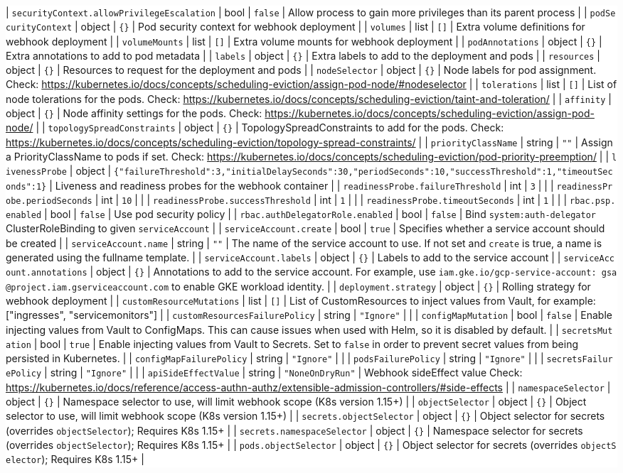| `securityContext.allowPrivilegeEscalation` | bool | `false` | Allow process to gain more privileges than its parent process |
| `podSecurityContext` | object | `{}` | Pod security context for webhook deployment |
| `volumes` | list | `[]` | Extra volume definitions for webhook deployment |
| `volumeMounts` | list | `[]` | Extra volume mounts for webhook deployment |
| `podAnnotations` | object | `{}` | Extra annotations to add to pod metadata |
| `labels` | object | `{}` | Extra labels to add to the deployment and pods |
| `resources` | object | `{}` | Resources to request for the deployment and pods |
| `nodeSelector` | object | `{}` | Node labels for pod assignment. Check: <https://kubernetes.io/docs/concepts/scheduling-eviction/assign-pod-node/#nodeselector> |
| `tolerations` | list | `[]` | List of node tolerations for the pods. Check: <https://kubernetes.io/docs/concepts/scheduling-eviction/taint-and-toleration/> |
| `affinity` | object | `{}` | Node affinity settings for the pods. Check: <https://kubernetes.io/docs/concepts/scheduling-eviction/assign-pod-node/> |
| `topologySpreadConstraints` | object | `{}` | TopologySpreadConstraints to add for the pods. Check: <https://kubernetes.io/docs/concepts/scheduling-eviction/topology-spread-constraints/> |
| `priorityClassName` | string | `""` | Assign a PriorityClassName to pods if set. Check: <https://kubernetes.io/docs/concepts/scheduling-eviction/pod-priority-preemption/> |
| `livenessProbe` | object | `{"failureThreshold":3,"initialDelaySeconds":30,"periodSeconds":10,"successThreshold":1,"timeoutSeconds":1}` | Liveness and readiness probes for the webhook container |
| `readinessProbe.failureThreshold` | int | `3` |  |
| `readinessProbe.periodSeconds` | int | `10` |  |
| `readinessProbe.successThreshold` | int | `1` |  |
| `readinessProbe.timeoutSeconds` | int | `1` |  |
| `rbac.psp.enabled` | bool | `false` | Use pod security policy |
| `rbac.authDelegatorRole.enabled` | bool | `false` | Bind `system:auth-delegator` ClusterRoleBinding to given `serviceAccount` |
| `serviceAccount.create` | bool | `true` | Specifies whether a service account should be created |
| `serviceAccount.name` | string | `""` | The name of the service account to use. If not set and `create` is true, a name is generated using the fullname template. |
| `serviceAccount.labels` | object | `{}` | Labels to add to the service account |
| `serviceAccount.annotations` | object | `{}` | Annotations to add to the service account. For example, use `iam.gke.io/gcp-service-account: gsa@project.iam.gserviceaccount.com` to enable GKE workload identity. |
| `deployment.strategy` | object | `{}` | Rolling strategy for webhook deployment |
| `customResourceMutations` | list | `[]` | List of CustomResources to inject values from Vault, for example: ["ingresses", "servicemonitors"] |
| `customResourcesFailurePolicy` | string | `"Ignore"` |  |
| `configMapMutation` | bool | `false` | Enable injecting values from Vault to ConfigMaps. This can cause issues when used with Helm, so it is disabled by default. |
| `secretsMutation` | bool | `true` | Enable injecting values from Vault to Secrets. Set to `false` in order to prevent secret values from being persisted in Kubernetes. |
| `configMapFailurePolicy` | string | `"Ignore"` |  |
| `podsFailurePolicy` | string | `"Ignore"` |  |
| `secretsFailurePolicy` | string | `"Ignore"` |  |
| `apiSideEffectValue` | string | `"NoneOnDryRun"` | Webhook sideEffect value Check: <https://kubernetes.io/docs/reference/access-authn-authz/extensible-admission-controllers/#side-effects> |
| `namespaceSelector` | object | `{}` | Namespace selector to use, will limit webhook scope (K8s version 1.15+) |
| `objectSelector` | object | `{}` | Object selector to use, will limit webhook scope (K8s version 1.15+) |
| `secrets.objectSelector` | object | `{}` | Object selector for secrets (overrides `objectSelector`); Requires K8s 1.15+ |
| `secrets.namespaceSelector` | object | `{}` | Namespace selector for secrets (overrides `objectSelector`); Requires K8s 1.15+ |
| `pods.objectSelector` | object | `{}` | Object selector for secrets (overrides `objectSelector`); Requires K8s 1.15+ |